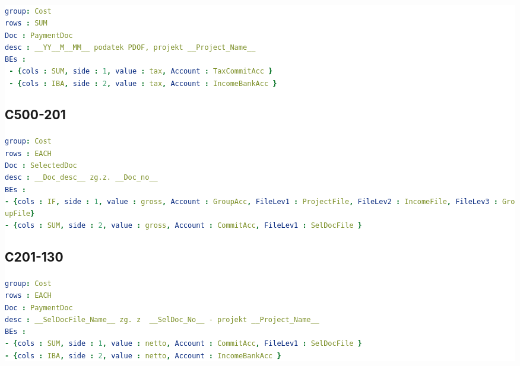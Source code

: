 ```yaml
group: Cost
rows : SUM
Doc : PaymentDoc
desc : __YY__M__MM__ podatek PDOF, projekt __Project_Name__ 
BEs : 
 - {cols : SUM, side : 1, value : tax, Account : TaxCommitAcc }
 - {cols : IBA, side : 2, value : tax, Account : IncomeBankAcc }
```
C500-201
--------
```yaml
group: Cost
rows : EACH
Doc : SelectedDoc
desc : __Doc_desc__ zg.z. __Doc_no__
BEs : 
- {cols : IF, side : 1, value : gross, Account : GroupAcc, FileLev1 : ProjectFile, FileLev2 : IncomeFile, FileLev3 : GroupFile}
- {cols : SUM, side : 2, value : gross, Account : CommitAcc, FileLev1 : SelDocFile }
```
C201-130
--------
```yaml
group: Cost
rows : EACH
Doc : PaymentDoc
desc : __SelDocFile_Name__ zg. z  __SelDoc_No__ - projekt __Project_Name__
BEs : 
- {cols : SUM, side : 1, value : netto, Account : CommitAcc, FileLev1 : SelDocFile }
- {cols : IBA, side : 2, value : netto, Account : IncomeBankAcc }
```


